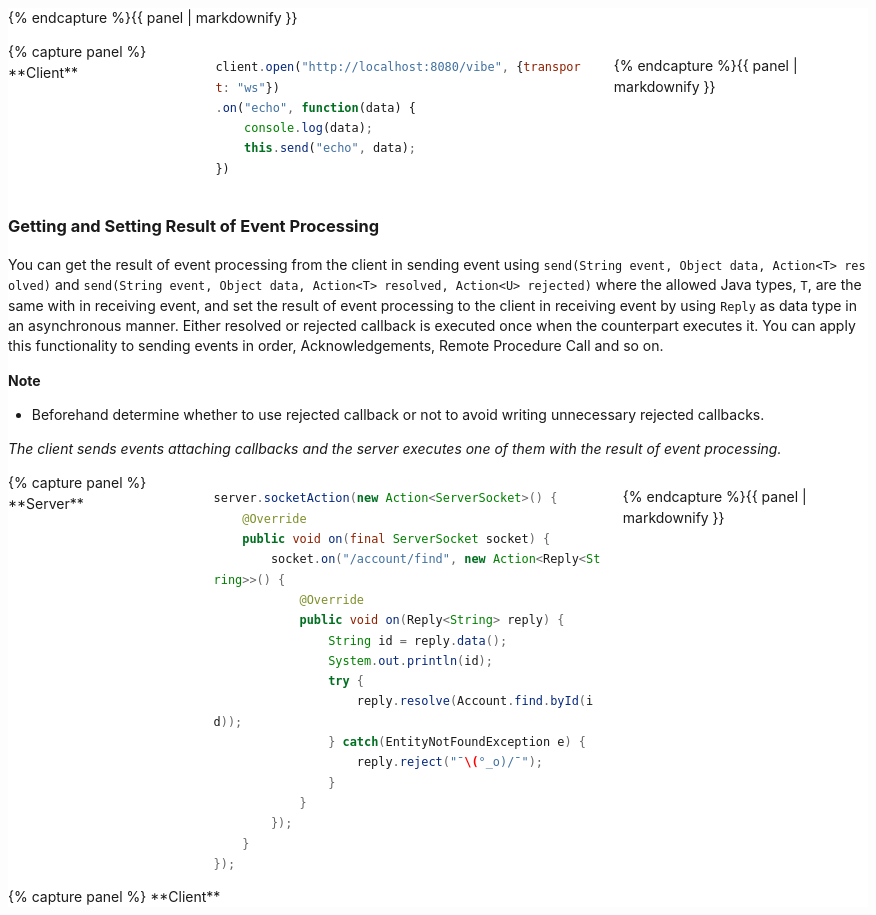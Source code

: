 {% endcapture %}{{ panel | markdownify }}
</div>
<div class="large-6 columns">
{% capture panel %}
**Client**

```javascript
client.open("http://localhost:8080/vibe", {transport: "ws"})
.on("echo", function(data) {
    console.log(data);
    this.send("echo", data);
})
```
{% endcapture %}{{ panel | markdownify }}
</div>
</div>

### Getting and Setting Result of Event Processing
You can get the result of event processing from the client in sending event using `send(String event, Object data, Action<T> resolved)` and `send(String event, Object data, Action<T> resolved, Action<U> rejected)` where the allowed Java types, `T`, are the same with in receiving event, and set the result of event processing to the client in receiving event by using `Reply` as data type in an asynchronous manner. Either resolved or rejected callback is executed once when the counterpart executes it. You can apply this functionality to sending events in order, Acknowledgements, Remote Procedure Call and so on.

**Note**

* Beforehand determine whether to use rejected callback or not to avoid writing unnecessary rejected callbacks.

_The client sends events attaching callbacks and the server executes one of them with the result of event processing._

<div class="row">
<div class="large-6 columns">
{% capture panel %}
**Server**

```java
server.socketAction(new Action<ServerSocket>() {
    @Override
    public void on(final ServerSocket socket) {
        socket.on("/account/find", new Action<Reply<String>>() {
            @Override
            public void on(Reply<String> reply) {
                String id = reply.data();
                System.out.println(id);
                try {
                    reply.resolve(Account.find.byId(id));
                } catch(EntityNotFoundException e) {
                    reply.reject("¯\(°_o)/¯");
                }
            }
        });
    }
});
```
{% endcapture %}{{ panel | markdownify }}
</div>
<div class="large-6 columns">
{% capture panel %}
**Client**

